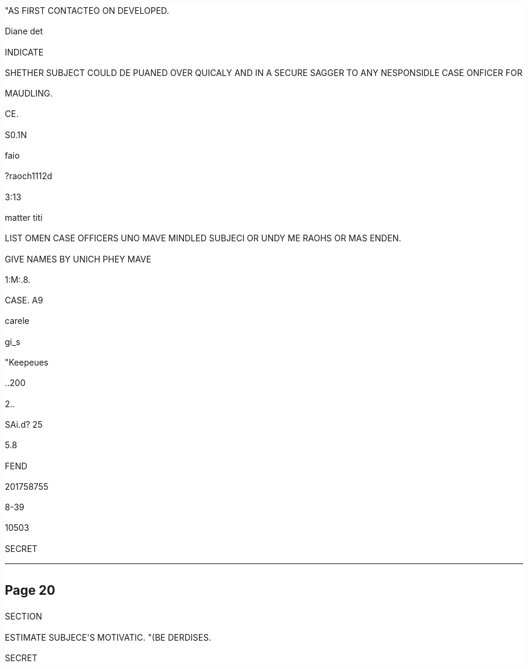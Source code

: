 "AS FIRST CONTACTEO ON DEVELOPED.

Diane det

INDICATE

SHETHER SUBJECT COULD DE PUANED OVER QUICALY AND IN A SECURE SAGGER TO ANY NESPONSIDLE CASE ONFICER FOR

MAUDLING.

CE.

S0.1N

faio

?raoch1112d

3:13

matter titi

LIST OMEN CASE OFFICERS UNO MAVE MINDLED SUBJECI OR UNDY ME RAOHS OR MAS ENDEN.

GIVE NAMES BY UNICH PHEY MAVE

1:M:.8.

CASE. A9

carele

gi_s

"Keepeues

..200

2..

SAi.d? 25

5.8

FEND

201758755

8-39

10503

SECRET

---

## Page 20

SECTION

ESTIMATE SUBJECE'S MOTIVATIC. "(BE DERDISES.

SECRET
